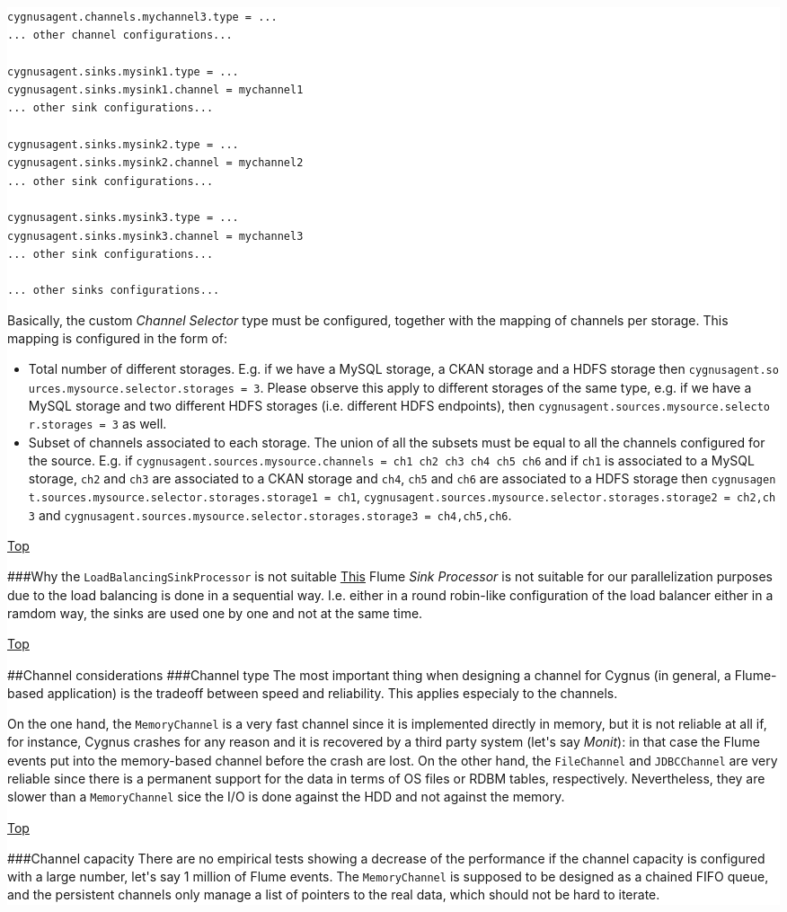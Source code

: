     cygnusagent.channels.mychannel3.type = ...
    ... other channel configurations...
    
    cygnusagent.sinks.mysink1.type = ...
    cygnusagent.sinks.mysink1.channel = mychannel1
    ... other sink configurations...
    
    cygnusagent.sinks.mysink2.type = ...
    cygnusagent.sinks.mysink2.channel = mychannel2
    ... other sink configurations...

    cygnusagent.sinks.mysink3.type = ...
    cygnusagent.sinks.mysink3.channel = mychannel3
    ... other sink configurations...

    ... other sinks configurations...

Basically, the custom <i>Channel Selector</i> type must be configured, together with the mapping of channels per storage. This mapping is configured in the form of:

* Total number of different storages. E.g. if we have a MySQL storage, a CKAN storage and a HDFS storage then `cygnusagent.sources.mysource.selector.storages = 3`. Please observe this apply to different storages of the same type, e.g. if we have a MySQL storage and two different HDFS storages (i.e. different HDFS endpoints), then `cygnusagent.sources.mysource.selector.storages = 3` as well.
* Subset of channels associated to each storage. The union of all the subsets must be equal to all the channels configured for the source. E.g. if `cygnusagent.sources.mysource.channels = ch1 ch2 ch3 ch4 ch5 ch6` and if `ch1` is associated to a MySQL storage, `ch2` and `ch3` are associated to a CKAN storage and `ch4`, `ch5` and `ch6` are associated to a HDFS storage then `cygnusagent.sources.mysource.selector.storages.storage1 = ch1`, `cygnusagent.sources.mysource.selector.storages.storage2 = ch2,ch3` and `cygnusagent.sources.mysource.selector.storages.storage3 = ch4,ch5,ch6`.

[Top](#top)

###<a name="section2.3"></a>Why the `LoadBalancingSinkProcessor` is not suitable
[This](http://flume.apache.org/FlumeUserGuide.html#load-balancing-sink-processor) Flume <i>Sink Processor</i> is not suitable for our parallelization purposes due to the load balancing is done in a sequential way. I.e. either in a round robin-like configuration of the load balancer either in a ramdom way, the sinks are used one by one and not at the same time.

[Top](#top)

##<a name="section3"></a>Channel considerations
###<a name="section3.1"></a>Channel type
The most important thing when designing a channel for Cygnus (in general, a Flume-based application) is the tradeoff between speed and reliability. This applies especialy to the channels.

On the one hand, the `MemoryChannel` is a very fast channel since it is implemented directly in memory, but it is not reliable at all if, for instance, Cygnus crashes for any reason and it is recovered by a third party system (let's say <i>Monit</i>): in that case the Flume events put into the memory-based channel before the crash are lost. On the other hand, the `FileChannel` and `JDBCChannel` are very reliable since there is a permanent support for the data in terms of OS files or RDBM tables, respectively. Nevertheless, they are slower than a `MemoryChannel` sice the I/O is done against the HDD and not against the memory.

[Top](#top)

###<a name="section3.2"></a>Channel capacity
There are no empirical tests showing a decrease of the performance if the channel capacity is configured with a large number, let's say 1 million of Flume events. The `MemoryChannel` is supposed to be designed as a chained FIFO queue, and the persistent channels only manage a list of pointers to the real data, which should not be hard to iterate.
